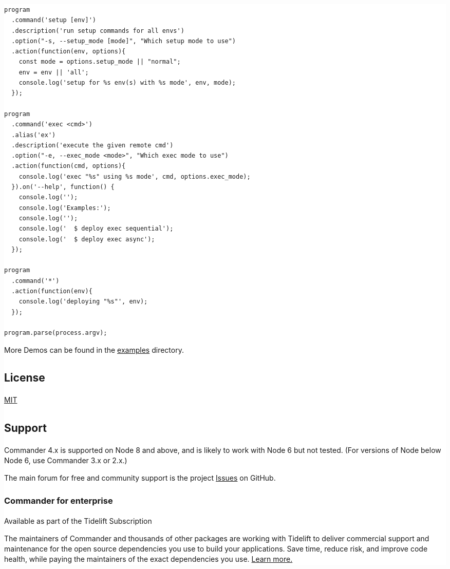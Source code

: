     program
      .command('setup [env]')
      .description('run setup commands for all envs')
      .option("-s, --setup_mode [mode]", "Which setup mode to use")
      .action(function(env, options){
        const mode = options.setup_mode || "normal";
        env = env || 'all';
        console.log('setup for %s env(s) with %s mode', env, mode);
      });

    program
      .command('exec <cmd>')
      .alias('ex')
      .description('execute the given remote cmd')
      .option("-e, --exec_mode <mode>", "Which exec mode to use")
      .action(function(cmd, options){
        console.log('exec "%s" using %s mode', cmd, options.exec_mode);
      }).on('--help', function() {
        console.log('');
        console.log('Examples:');
        console.log('');
        console.log('  $ deploy exec sequential');
        console.log('  $ deploy exec async');
      });

    program
      .command('*')
      .action(function(env){
        console.log('deploying "%s"', env);
      });

    program.parse(process.argv);

More Demos can be found in the [examples](https://github.com/tj/commander.js/tree/master/examples) directory.

License
-------

[MIT](https://github.com/tj/commander.js/blob/master/LICENSE)

Support
-------

Commander 4.x is supported on Node 8 and above, and is likely to work with Node 6 but not tested. (For versions of Node below Node 6, use Commander 3.x or 2.x.)

The main forum for free and community support is the project [Issues](https://github.com/tj/commander.js/issues) on GitHub.

### Commander for enterprise

Available as part of the Tidelift Subscription

The maintainers of Commander and thousands of other packages are working with Tidelift to deliver commercial support and maintenance for the open source dependencies you use to build your applications. Save time, reduce risk, and improve code health, while paying the maintainers of the exact dependencies you use. [Learn more.](https://tidelift.com/subscription/pkg/npm-commander?utm_source=npm-commander&utm_medium=referral&utm_campaign=enterprise&utm_term=repo)
